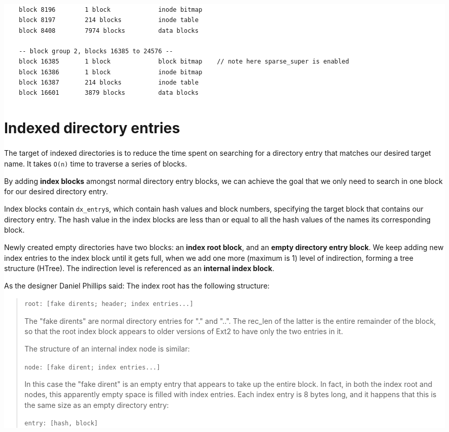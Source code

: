 ```
    block 8196        1 block             inode bitmap
    block 8197        214 blocks          inode table
    block 8408        7974 blocks         data blocks

    -- block group 2, blocks 16385 to 24576 --
    block 16385       1 block             block bitmap    // note here sparse_super is enabled
    block 16386       1 block             inode bitmap
    block 16387       214 blocks          inode table
    block 16601       3879 blocks         data blocks
```


#  Indexed directory entries
The target of indexed directories is to reduce the time spent
on searching for a directory entry that matches our desired target name.
It takes `O(n)` time to traverse a series of blocks.

By adding **index blocks** amongst normal directory entry blocks,
we can achieve the goal that we only need to search in one block for our desired
directory entry.

Index blocks contain `dx_entry`s, which contain hash values and block numbers, specifying
the target block that contains our directory entry. The hash value in the index blocks are
less than or equal to all the hash values of the names its corresponding block.

Newly created empty directories have two blocks: an **index root block**, and an **empty directory entry block**.
We keep adding new index entries to the index block until it gets full, when we add one more (maximum is 1) level
of indirection, forming a tree structure (HTree). The indirection level is referenced as an **internal index block**.

As the designer Daniel Phillips said:
The index root has the following structure:

> `root: [fake dirents; header; index entries...]`
>
> The "fake dirents" are normal directory entries for "." and "..".  The
> rec_len of the latter is the entire remainder of the block, so that the
> root index block appears to older versions of Ext2 to have only the 
> two entries in it.
>
> The structure of an internal index node is similar:
>
> `node: [fake dirent; index entries...]`
>
> In this case the "fake dirent" is an empty entry that appears to take up
> the entire block.  In fact, in both the index root and nodes, this
> apparently empty space is filled with index entries.  Each index entry
> is 8 bytes long, and it happens that this is the same size as an empty
> directory entry:
>
> `entry: [hash, block]`

